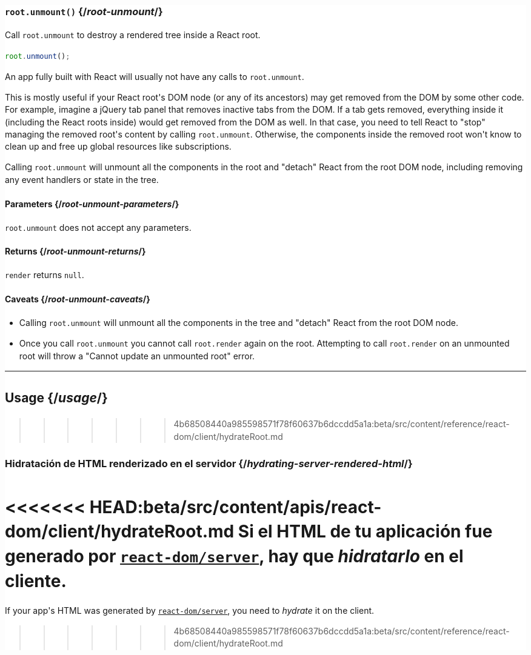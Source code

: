
### `root.unmount()` {/*root-unmount*/}

Call `root.unmount` to destroy a rendered tree inside a React root.

```js
root.unmount();
```

An app fully built with React will usually not have any calls to `root.unmount`.

This is mostly useful if your React root's DOM node (or any of its ancestors) may get removed from the DOM by some other code. For example, imagine a jQuery tab panel that removes inactive tabs from the DOM. If a tab gets removed, everything inside it (including the React roots inside) would get removed from the DOM as well. In that case, you need to tell React to "stop" managing the removed root's content by calling `root.unmount`. Otherwise, the components inside the removed root won't know to clean up and free up global resources like subscriptions.

Calling `root.unmount` will unmount all the components in the root and "detach" React from the root DOM node, including removing any event handlers or state in the tree. 


#### Parameters {/*root-unmount-parameters*/}

`root.unmount` does not accept any parameters.


#### Returns {/*root-unmount-returns*/}

`render` returns `null`.

#### Caveats {/*root-unmount-caveats*/}

* Calling `root.unmount` will unmount all the components in the tree and "detach" React from the root DOM node.

* Once you call `root.unmount` you cannot call `root.render` again on the root. Attempting to call `root.render` on an unmounted root will throw a "Cannot update an unmounted root" error.

---

## Usage {/*usage*/}
>>>>>>> 4b68508440a985598571f78f60637b6dccdd5a1a:beta/src/content/reference/react-dom/client/hydrateRoot.md

### Hidratación de HTML renderizado en el servidor {/*hydrating-server-rendered-html*/}

<<<<<<< HEAD:beta/src/content/apis/react-dom/client/hydrateRoot.md
Si el HTML de tu aplicación fue generado por [`react-dom/server`](/apis/react-dom/client/createRoot), hay que *hidratarlo* en el cliente.
=======
If your app's HTML was generated by [`react-dom/server`](/reference/react-dom/client/createRoot), you need to *hydrate* it on the client.
>>>>>>> 4b68508440a985598571f78f60637b6dccdd5a1a:beta/src/content/reference/react-dom/client/hydrateRoot.md
